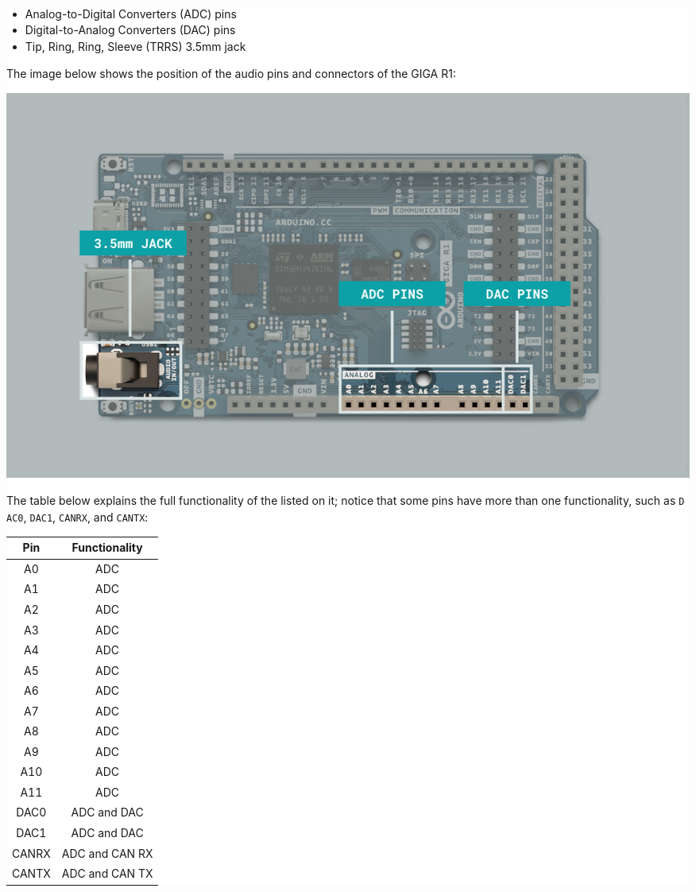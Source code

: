 - Analog-to-Digital Converters (ADC) pins
- Digital-to-Analog Converters (DAC) pins
- Tip, Ring, Ring, Sleeve (TRRS) 3.5mm jack

The image below shows the position of the audio pins and connectors of the GIGA R1:

![ADC/DAC pins and connectors of the GIGA R1](assets/audio-pins.png)

The table below explains the full functionality of the listed on it; notice that some pins have more than one functionality, such as `DAC0`, `DAC1`, `CANRX`, and `CANTX`:

|  Pin  |  Functionality |
|:-----:|:--------------:|
|   A0  |       ADC      |
|   A1  |       ADC      |
|   A2  |       ADC      |
|   A3  |       ADC      |
|   A4  |       ADC      |
|   A5  |       ADC      |
|   A6  |       ADC      |
|   A7  |       ADC      |
|   A8  |       ADC      |
|   A9  |       ADC      |
|  A10  |       ADC      |
|  A11  |       ADC      |
|  DAC0 |   ADC and DAC  |
|  DAC1 |   ADC and DAC  |
| CANRX | ADC and CAN RX |
| CANTX | ADC and CAN TX |
